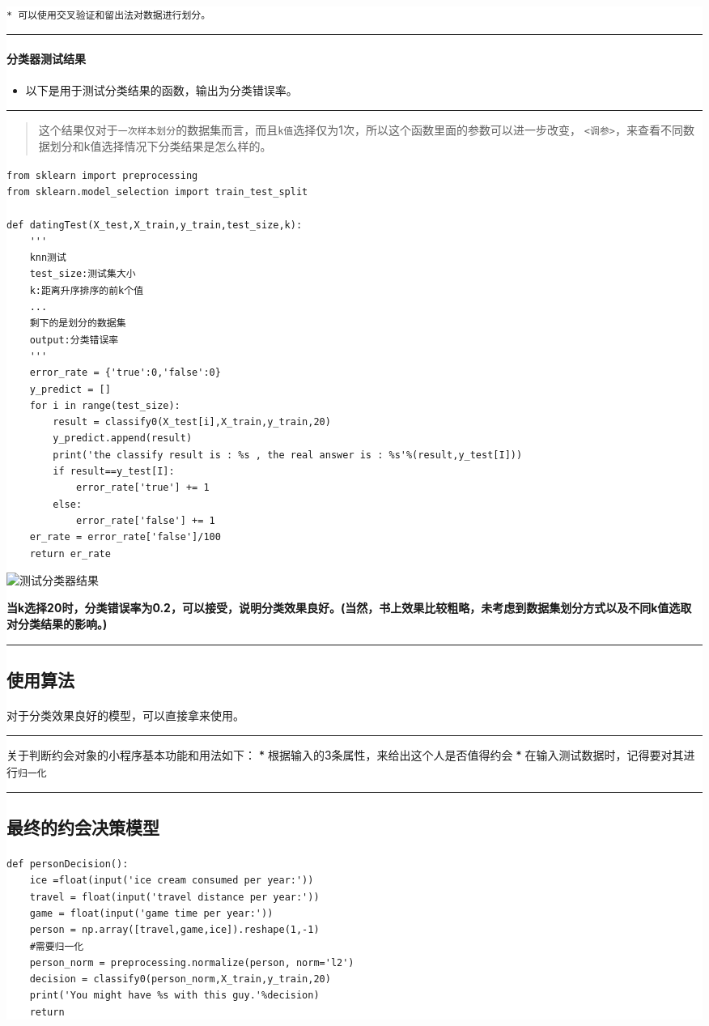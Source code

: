     * 可以使用交叉验证和留出法对数据进行划分。
___
#### 分类器测试结果
* 以下是用于测试分类结果的函数，输出为分类错误率。
___
>这个结果仅对于`一次样本划分`的数据集而言，而且`k值`选择仅为1次，所以这个函数里面的参数可以进一步改变，
`<调参>`，来查看不同数据划分和k值选择情况下分类结果是怎么样的。

```
from sklearn import preprocessing
from sklearn.model_selection import train_test_split

def datingTest(X_test,X_train,y_train,test_size,k):
    '''
    knn测试
    test_size:测试集大小
    k:距离升序排序的前k个值
    ...
    剩下的是划分的数据集
    output:分类错误率
    '''
    error_rate = {'true':0,'false':0}
    y_predict = []
    for i in range(test_size):
        result = classify0(X_test[i],X_train,y_train,20)
        y_predict.append(result)
        print('the classify result is : %s , the real answer is : %s'%(result,y_test[I]))
        if result==y_test[I]:
            error_rate['true'] += 1
        else:
            error_rate['false'] += 1
    er_rate = error_rate['false']/100
    return er_rate

```
![测试分类器结果](https://upload-images.jianshu.io/upload_images/14359324-3c224816d5bc123b.png?imageMogr2/auto-orient/strip%7CimageView2/2/w/1240)

__当k选择20时，分类错误率为0.2，可以接受，说明分类效果良好。(当然，书上效果比较粗略，未考虑到数据集划分方式以及不同k值选取对分类结果的影响。)__

___
## 使用算法
对于分类效果良好的模型，可以直接拿来使用。
___
关于判断约会对象的小程序基本功能和用法如下：
    * 根据输入的3条属性，来给出这个人是否值得约会
    * 在输入测试数据时，记得要对其进行`归一化`
___
## 最终的约会决策模型
```
def personDecision():
    ice =float(input('ice cream consumed per year:'))
    travel = float(input('travel distance per year:'))
    game = float(input('game time per year:'))
    person = np.array([travel,game,ice]).reshape(1,-1)
    #需要归一化
    person_norm = preprocessing.normalize(person, norm='l2')
    decision = classify0(person_norm,X_train,y_train,20)
    print('You might have %s with this guy.'%decision)
    return 

```
